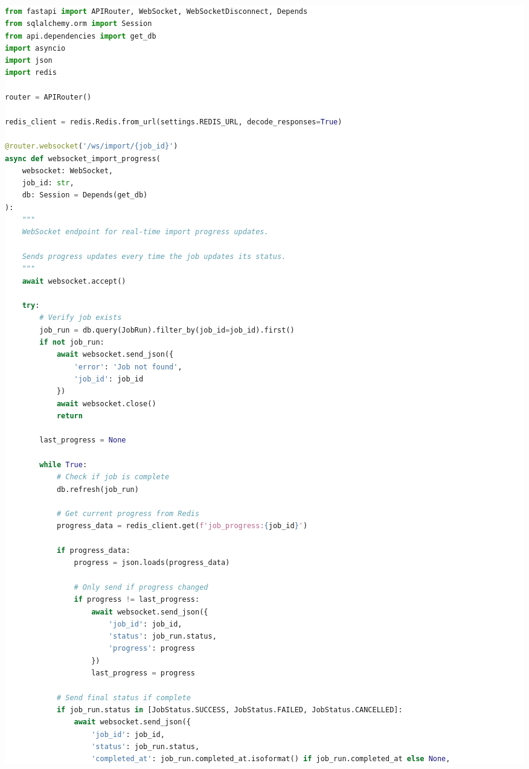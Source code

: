 ```python
from fastapi import APIRouter, WebSocket, WebSocketDisconnect, Depends
from sqlalchemy.orm import Session
from api.dependencies import get_db
import asyncio
import json
import redis

router = APIRouter()

redis_client = redis.Redis.from_url(settings.REDIS_URL, decode_responses=True)

@router.websocket('/ws/import/{job_id}')
async def websocket_import_progress(
    websocket: WebSocket,
    job_id: str,
    db: Session = Depends(get_db)
):
    """
    WebSocket endpoint for real-time import progress updates.
    
    Sends progress updates every time the job updates its status.
    """
    await websocket.accept()
    
    try:
        # Verify job exists
        job_run = db.query(JobRun).filter_by(job_id=job_id).first()
        if not job_run:
            await websocket.send_json({
                'error': 'Job not found',
                'job_id': job_id
            })
            await websocket.close()
            return
        
        last_progress = None
        
        while True:
            # Check if job is complete
            db.refresh(job_run)
            
            # Get current progress from Redis
            progress_data = redis_client.get(f'job_progress:{job_id}')
            
            if progress_data:
                progress = json.loads(progress_data)
                
                # Only send if progress changed
                if progress != last_progress:
                    await websocket.send_json({
                        'job_id': job_id,
                        'status': job_run.status,
                        'progress': progress
                    })
                    last_progress = progress
            
            # Send final status if complete
            if job_run.status in [JobStatus.SUCCESS, JobStatus.FAILED, JobStatus.CANCELLED]:
                await websocket.send_json({
                    'job_id': job_id,
                    'status': job_run.status,
                    'completed_at': job_run.completed_at.isoformat() if job_run.completed_at else None,
```